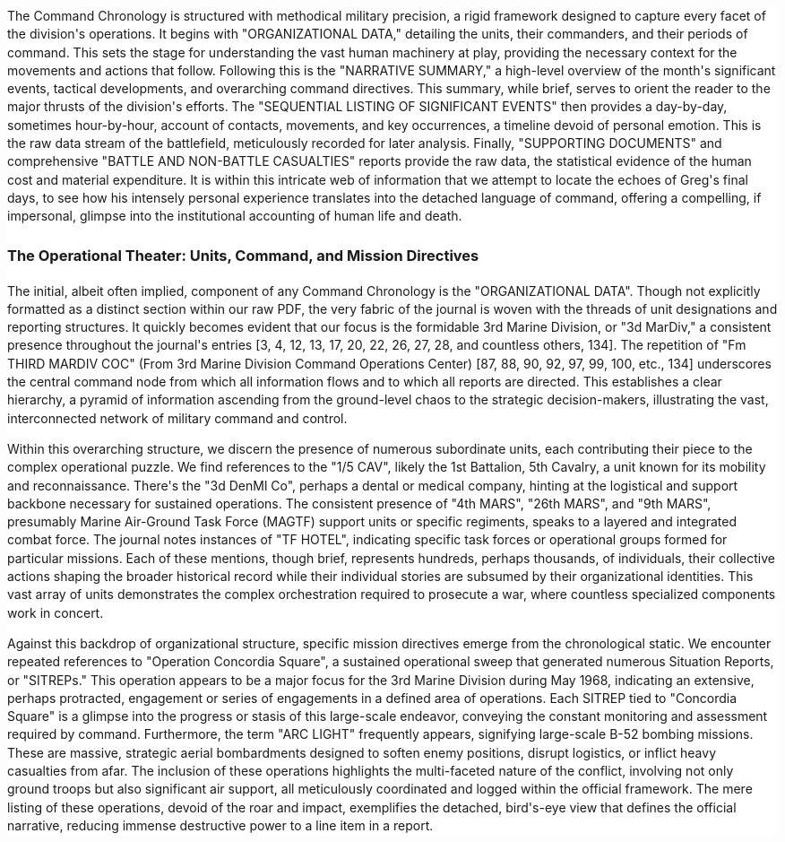 The Command Chronology is structured with methodical military precision, a rigid framework designed to capture every facet of the division's operations. It begins with "ORGANIZATIONAL DATA," detailing the units, their commanders, and their periods of command. This sets the stage for understanding the vast human machinery at play, providing the necessary context for the movements and actions that follow. Following this is the "NARRATIVE SUMMARY," a high-level overview of the month's significant events, tactical developments, and overarching command directives. This summary, while brief, serves to orient the reader to the major thrusts of the division's efforts. The "SEQUENTIAL LISTING OF SIGNIFICANT EVENTS" then provides a day-by-day, sometimes hour-by-hour, account of contacts, movements, and key occurrences, a timeline devoid of personal emotion. This is the raw data stream of the battlefield, meticulously recorded for later analysis. Finally, "SUPPORTING DOCUMENTS" and comprehensive "BATTLE AND NON-BATTLE CASUALTIES" reports provide the raw data, the statistical evidence of the human cost and material expenditure. It is within this intricate web of information that we attempt to locate the echoes of Greg's final days, to see how his intensely personal experience translates into the detached language of command, offering a compelling, if impersonal, glimpse into the institutional accounting of human life and death.

### The Operational Theater: Units, Command, and Mission Directives

The initial, albeit often implied, component of any Command Chronology is the "ORGANIZATIONAL DATA". Though not explicitly formatted as a distinct section within our raw PDF, the very fabric of the journal is woven with the threads of unit designations and reporting structures. It quickly becomes evident that our focus is the formidable 3rd Marine Division, or "3d MarDiv," a consistent presence throughout the journal's entries [3, 4, 12, 13, 17, 20, 22, 26, 27, 28, and countless others, 134]. The repetition of "Fm THIRD MARDIV COC" (From 3rd Marine Division Command Operations Center) [87, 88, 90, 92, 97, 99, 100, etc., 134] underscores the central command node from which all information flows and to which all reports are directed. This establishes a clear hierarchy, a pyramid of information ascending from the ground-level chaos to the strategic decision-makers, illustrating the vast, interconnected network of military command and control.

Within this overarching structure, we discern the presence of numerous subordinate units, each contributing their piece to the complex operational puzzle. We find references to the "1/5 CAV", likely the 1st Battalion, 5th Cavalry, a unit known for its mobility and reconnaissance. There's the "3d DenMl Co", perhaps a dental or medical company, hinting at the logistical and support backbone necessary for sustained operations. The consistent presence of "4th MARS", "26th MARS", and "9th MARS", presumably Marine Air-Ground Task Force (MAGTF) support units or specific regiments, speaks to a layered and integrated combat force. The journal notes instances of "TF HOTEL", indicating specific task forces or operational groups formed for particular missions. Each of these mentions, though brief, represents hundreds, perhaps thousands, of individuals, their collective actions shaping the broader historical record while their individual stories are subsumed by their organizational identities. This vast array of units demonstrates the complex orchestration required to prosecute a war, where countless specialized components work in concert.

Against this backdrop of organizational structure, specific mission directives emerge from the chronological static. We encounter repeated references to "Operation Concordia Square", a sustained operational sweep that generated numerous Situation Reports, or "SITREPs." This operation appears to be a major focus for the 3rd Marine Division during May 1968, indicating an extensive, perhaps protracted, engagement or series of engagements in a defined area of operations. Each SITREP tied to "Concordia Square" is a glimpse into the progress or stasis of this large-scale endeavor, conveying the constant monitoring and assessment required by command. Furthermore, the term "ARC LIGHT" frequently appears, signifying large-scale B-52 bombing missions. These are massive, strategic aerial bombardments designed to soften enemy positions, disrupt logistics, or inflict heavy casualties from afar. The inclusion of these operations highlights the multi-faceted nature of the conflict, involving not only ground troops but also significant air support, all meticulously coordinated and logged within the official framework. The mere listing of these operations, devoid of the roar and impact, exemplifies the detached, bird's-eye view that defines the official narrative, reducing immense destructive power to a line item in a report.
